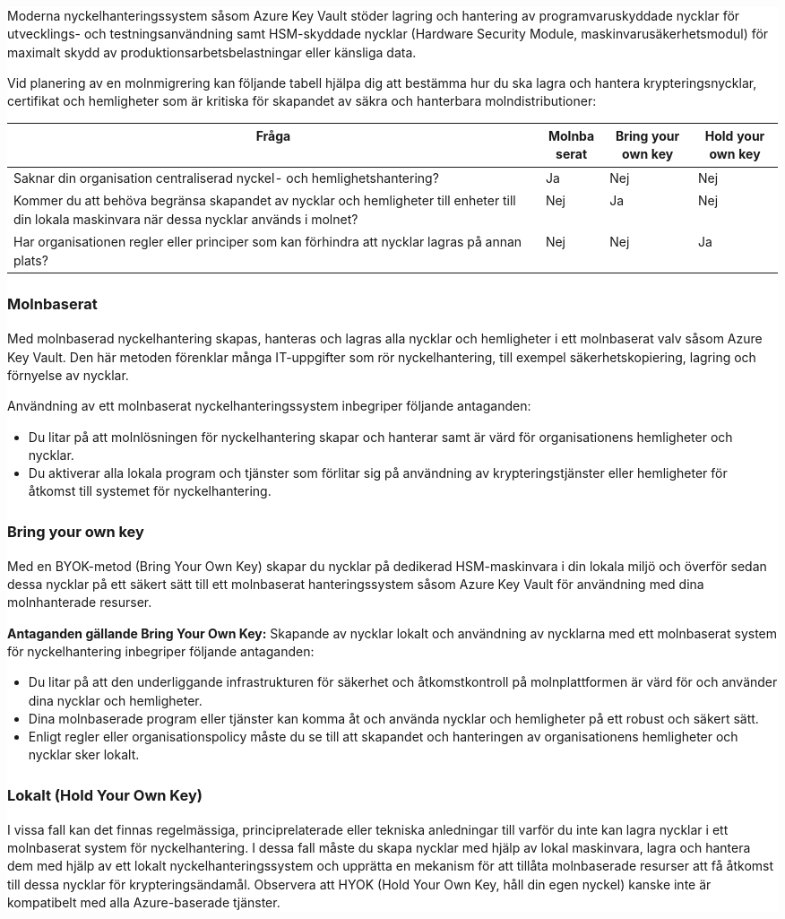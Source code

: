 Moderna nyckelhanteringssystem såsom Azure Key Vault stöder lagring och hantering av programvaruskyddade nycklar för utvecklings- och testningsanvändning samt HSM-skyddade nycklar (Hardware Security Module, maskinvarusäkerhetsmodul) för maximalt skydd av produktionsarbetsbelastningar eller känsliga data.

Vid planering av en molnmigrering kan följande tabell hjälpa dig att bestämma hur du ska lagra och hantera krypteringsnycklar, certifikat och hemligheter som är kritiska för skapandet av säkra och hanterbara molndistributioner:

| Fråga | Molnbaserat | Bring your own key | Hold your own key |
|---------------------------------------------------------------------------------------------------------------------------------------|--------------|--------|-------------|
| Saknar din organisation centraliserad nyckel- och hemlighetshantering?                                                                    | Ja          | Nej     | Nej          |
| Kommer du att behöva begränsa skapandet av nycklar och hemligheter till enheter till din lokala maskinvara när dessa nycklar används i molnet? | Nej           | Ja    | Nej          |
| Har organisationen regler eller principer som kan förhindra att nycklar lagras på annan plats?                | Nej           | Nej     | Ja         |

### <a name="cloud-native"></a>Molnbaserat

Med molnbaserad nyckelhantering skapas, hanteras och lagras alla nycklar och hemligheter i ett molnbaserat valv såsom Azure Key Vault. Den här metoden förenklar många IT-uppgifter som rör nyckelhantering, till exempel säkerhetskopiering, lagring och förnyelse av nycklar.

Användning av ett molnbaserat nyckelhanteringssystem inbegriper följande antaganden:

- Du litar på att molnlösningen för nyckelhantering skapar och hanterar samt är värd för organisationens hemligheter och nycklar.
- Du aktiverar alla lokala program och tjänster som förlitar sig på användning av krypteringstjänster eller hemligheter för åtkomst till systemet för nyckelhantering.

### <a name="bring-your-own-key"></a>Bring your own key

Med en BYOK-metod (Bring Your Own Key) skapar du nycklar på dedikerad HSM-maskinvara i din lokala miljö och överför sedan dessa nycklar på ett säkert sätt till ett molnbaserat hanteringssystem såsom Azure Key Vault för användning med dina molnhanterade resurser.

**Antaganden gällande Bring Your Own Key:** Skapande av nycklar lokalt och användning av nycklarna med ett molnbaserat system för nyckelhantering inbegriper följande antaganden:

- Du litar på att den underliggande infrastrukturen för säkerhet och åtkomstkontroll på molnplattformen är värd för och använder dina nycklar och hemligheter.
- Dina molnbaserade program eller tjänster kan komma åt och använda nycklar och hemligheter på ett robust och säkert sätt.
- Enligt regler eller organisationspolicy måste du se till att skapandet och hanteringen av organisationens hemligheter och nycklar sker lokalt.

### <a name="on-premises-hold-your-own-key"></a>Lokalt (Hold Your Own Key)

I vissa fall kan det finnas regelmässiga, principrelaterade eller tekniska anledningar till varför du inte kan lagra nycklar i ett molnbaserat system för nyckelhantering. I dessa fall måste du skapa nycklar med hjälp av lokal maskinvara, lagra och hantera dem med hjälp av ett lokalt nyckelhanteringssystem och upprätta en mekanism för att tillåta molnbaserade resurser att få åtkomst till dessa nycklar för krypteringsändamål. Observera att HYOK (Hold Your Own Key, håll din egen nyckel) kanske inte är kompatibelt med alla Azure-baserade tjänster.
